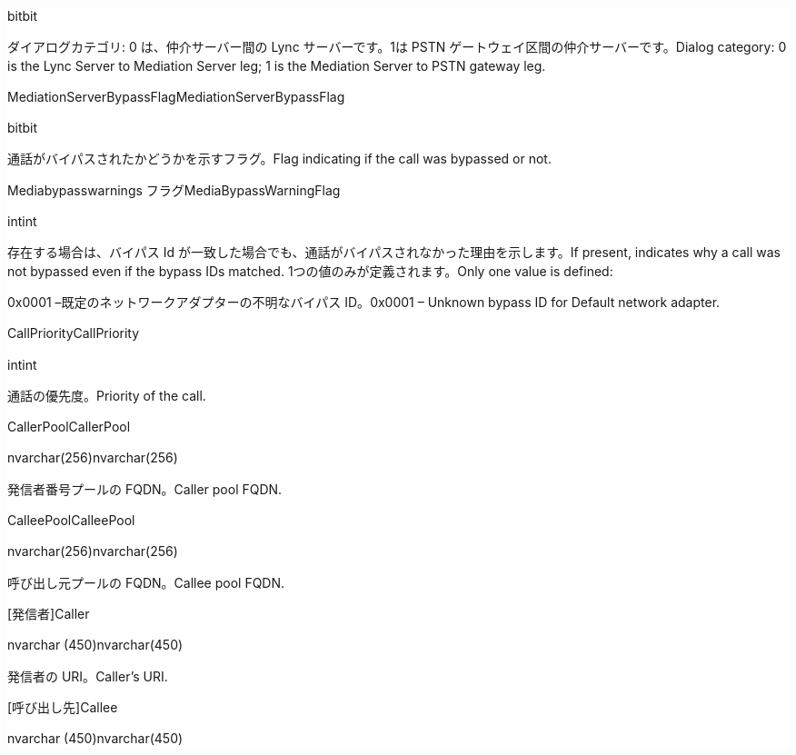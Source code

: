 <td><p><span data-ttu-id="3494c-125">bit</span><span class="sxs-lookup"><span data-stu-id="3494c-125">bit</span></span></p></td>
<td><p><span data-ttu-id="3494c-126">ダイアログカテゴリ: 0 は、仲介サーバー間の Lync サーバーです。1は PSTN ゲートウェイ区間の仲介サーバーです。</span><span class="sxs-lookup"><span data-stu-id="3494c-126">Dialog category: 0 is the Lync Server to Mediation Server leg; 1 is the Mediation Server to PSTN gateway leg.</span></span></p></td>
</tr>
<tr class="odd">
<td><p><span data-ttu-id="3494c-127">MediationServerBypassFlag</span><span class="sxs-lookup"><span data-stu-id="3494c-127">MediationServerBypassFlag</span></span></p></td>
<td><p><span data-ttu-id="3494c-128">bit</span><span class="sxs-lookup"><span data-stu-id="3494c-128">bit</span></span></p></td>
<td><p><span data-ttu-id="3494c-129">通話がバイパスされたかどうかを示すフラグ。</span><span class="sxs-lookup"><span data-stu-id="3494c-129">Flag indicating if the call was bypassed or not.</span></span></p></td>
</tr>
<tr class="even">
<td><p><span data-ttu-id="3494c-130">Mediabypasswarnings フラグ</span><span class="sxs-lookup"><span data-stu-id="3494c-130">MediaBypassWarningFlag</span></span></p></td>
<td><p><span data-ttu-id="3494c-131">int</span><span class="sxs-lookup"><span data-stu-id="3494c-131">int</span></span></p></td>
<td><p><span data-ttu-id="3494c-132">存在する場合は、バイパス Id が一致した場合でも、通話がバイパスされなかった理由を示します。</span><span class="sxs-lookup"><span data-stu-id="3494c-132">If present, indicates why a call was not bypassed even if the bypass IDs matched.</span></span> <span data-ttu-id="3494c-133">1つの値のみが定義されます。</span><span class="sxs-lookup"><span data-stu-id="3494c-133">Only one value is defined:</span></span></p>
<p><span data-ttu-id="3494c-134">0x0001 –既定のネットワークアダプターの不明なバイパス ID。</span><span class="sxs-lookup"><span data-stu-id="3494c-134">0x0001 – Unknown bypass ID for Default network adapter.</span></span></p></td>
</tr>
<tr class="odd">
<td><p><span data-ttu-id="3494c-135">CallPriority</span><span class="sxs-lookup"><span data-stu-id="3494c-135">CallPriority</span></span></p></td>
<td><p><span data-ttu-id="3494c-136">int</span><span class="sxs-lookup"><span data-stu-id="3494c-136">int</span></span></p></td>
<td><p><span data-ttu-id="3494c-137">通話の優先度。</span><span class="sxs-lookup"><span data-stu-id="3494c-137">Priority of the call.</span></span></p></td>
</tr>
<tr class="even">
<td><p><span data-ttu-id="3494c-138">CallerPool</span><span class="sxs-lookup"><span data-stu-id="3494c-138">CallerPool</span></span></p></td>
<td><p><span data-ttu-id="3494c-139">nvarchar(256)</span><span class="sxs-lookup"><span data-stu-id="3494c-139">nvarchar(256)</span></span></p></td>
<td><p><span data-ttu-id="3494c-140">発信者番号プールの FQDN。</span><span class="sxs-lookup"><span data-stu-id="3494c-140">Caller pool FQDN.</span></span></p></td>
</tr>
<tr class="odd">
<td><p><span data-ttu-id="3494c-141">CalleePool</span><span class="sxs-lookup"><span data-stu-id="3494c-141">CalleePool</span></span></p></td>
<td><p><span data-ttu-id="3494c-142">nvarchar(256)</span><span class="sxs-lookup"><span data-stu-id="3494c-142">nvarchar(256)</span></span></p></td>
<td><p><span data-ttu-id="3494c-143">呼び出し元プールの FQDN。</span><span class="sxs-lookup"><span data-stu-id="3494c-143">Callee pool FQDN.</span></span></p></td>
</tr>
<tr class="even">
<td><p><span data-ttu-id="3494c-144">[発信者]</span><span class="sxs-lookup"><span data-stu-id="3494c-144">Caller</span></span></p></td>
<td><p><span data-ttu-id="3494c-145">nvarchar (450)</span><span class="sxs-lookup"><span data-stu-id="3494c-145">nvarchar(450)</span></span></p></td>
<td><p><span data-ttu-id="3494c-146">発信者の URI。</span><span class="sxs-lookup"><span data-stu-id="3494c-146">Caller’s URI.</span></span></p></td>
</tr>
<tr class="odd">
<td><p><span data-ttu-id="3494c-147">[呼び出し先]</span><span class="sxs-lookup"><span data-stu-id="3494c-147">Callee</span></span></p></td>
<td><p><span data-ttu-id="3494c-148">nvarchar (450)</span><span class="sxs-lookup"><span data-stu-id="3494c-148">nvarchar(450)</span></span></p></td>
